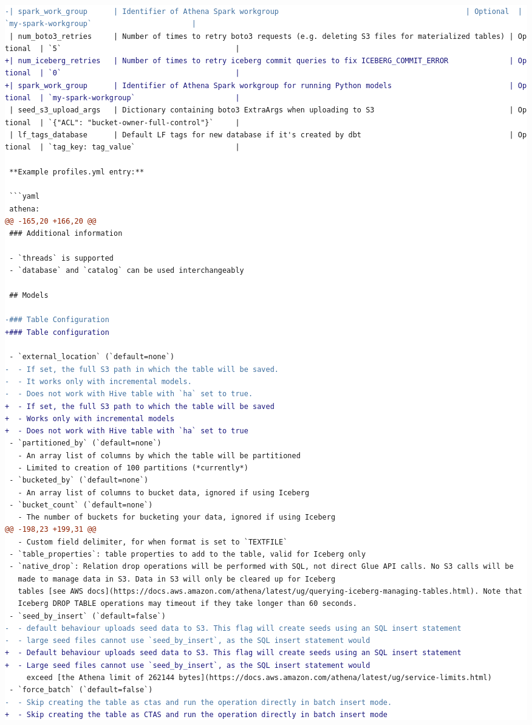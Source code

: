 ```diff
-| spark_work_group      | Identifier of Athena Spark workgroup                                           | Optional  | `my-spark-workgroup`                       |
 | num_boto3_retries     | Number of times to retry boto3 requests (e.g. deleting S3 files for materialized tables) | Optional  | `5`                                        |
+| num_iceberg_retries   | Number of times to retry iceberg commit queries to fix ICEBERG_COMMIT_ERROR              | Optional  | `0`                                        |
+| spark_work_group      | Identifier of Athena Spark workgroup for running Python models                           | Optional  | `my-spark-workgroup`                       |
 | seed_s3_upload_args   | Dictionary containing boto3 ExtraArgs when uploading to S3                               | Optional  | `{"ACL": "bucket-owner-full-control"}`     |
 | lf_tags_database      | Default LF tags for new database if it's created by dbt                                  | Optional  | `tag_key: tag_value`                       |
 
 **Example profiles.yml entry:**
 
 ```yaml
 athena:
@@ -165,20 +166,20 @@
 ### Additional information
 
 - `threads` is supported
 - `database` and `catalog` can be used interchangeably
 
 ## Models
 
-### Table Configuration
+### Table configuration
 
 - `external_location` (`default=none`)
-  - If set, the full S3 path in which the table will be saved.
-  - It works only with incremental models.
-  - Does not work with Hive table with `ha` set to true.
+  - If set, the full S3 path to which the table will be saved
+  - Works only with incremental models
+  - Does not work with Hive table with `ha` set to true
 - `partitioned_by` (`default=none`)
   - An array list of columns by which the table will be partitioned
   - Limited to creation of 100 partitions (*currently*)
 - `bucketed_by` (`default=none`)
   - An array list of columns to bucket data, ignored if using Iceberg
 - `bucket_count` (`default=none`)
   - The number of buckets for bucketing your data, ignored if using Iceberg
@@ -198,23 +199,31 @@
   - Custom field delimiter, for when format is set to `TEXTFILE`
 - `table_properties`: table properties to add to the table, valid for Iceberg only
 - `native_drop`: Relation drop operations will be performed with SQL, not direct Glue API calls. No S3 calls will be
   made to manage data in S3. Data in S3 will only be cleared up for Iceberg
   tables [see AWS docs](https://docs.aws.amazon.com/athena/latest/ug/querying-iceberg-managing-tables.html). Note that
   Iceberg DROP TABLE operations may timeout if they take longer than 60 seconds.
 - `seed_by_insert` (`default=false`)
-  - default behaviour uploads seed data to S3. This flag will create seeds using an SQL insert statement
-  - large seed files cannot use `seed_by_insert`, as the SQL insert statement would
+  - Default behaviour uploads seed data to S3. This flag will create seeds using an SQL insert statement
+  - Large seed files cannot use `seed_by_insert`, as the SQL insert statement would
     exceed [the Athena limit of 262144 bytes](https://docs.aws.amazon.com/athena/latest/ug/service-limits.html)
 - `force_batch` (`default=false`)
-  - Skip creating the table as ctas and run the operation directly in batch insert mode.
+  - Skip creating the table as CTAS and run the operation directly in batch insert mode
```
